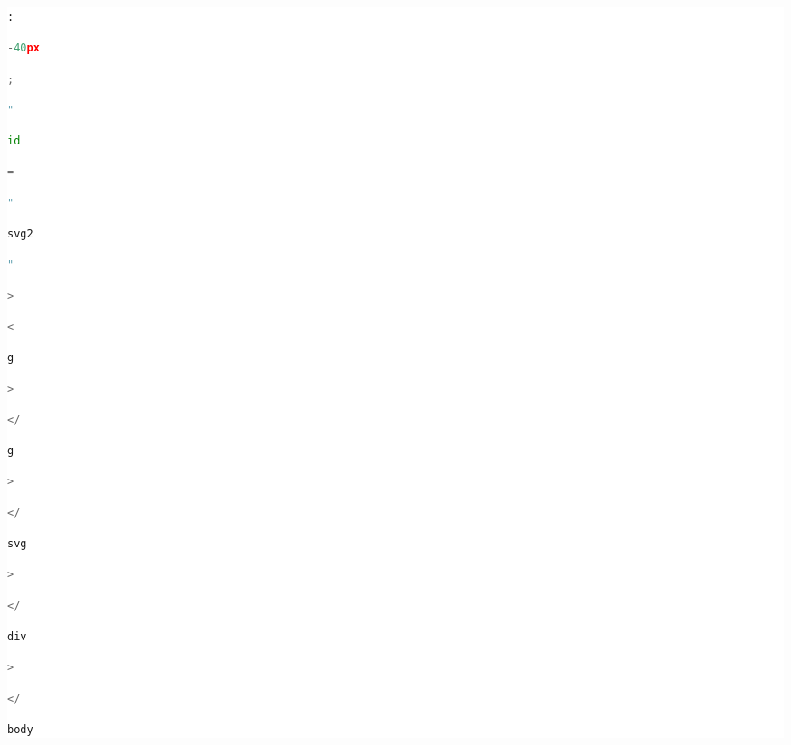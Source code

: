 ```python
:
```
```python
-40px
```
```python
;
```
```python
"
```
```python
id
```
```python
=
```
```python
"
```
```python
svg2
```
```python
"
```
```python
>
```
```python
<
```
```python
g
```
```python
>
```
```python
</
```
```python
g
```
```python
>
```
```python
</
```
```python
svg
```
```python
>
```
```python
</
```
```python
div
```
```python
>
```
```python
</
```
```python
body
```
```python
```